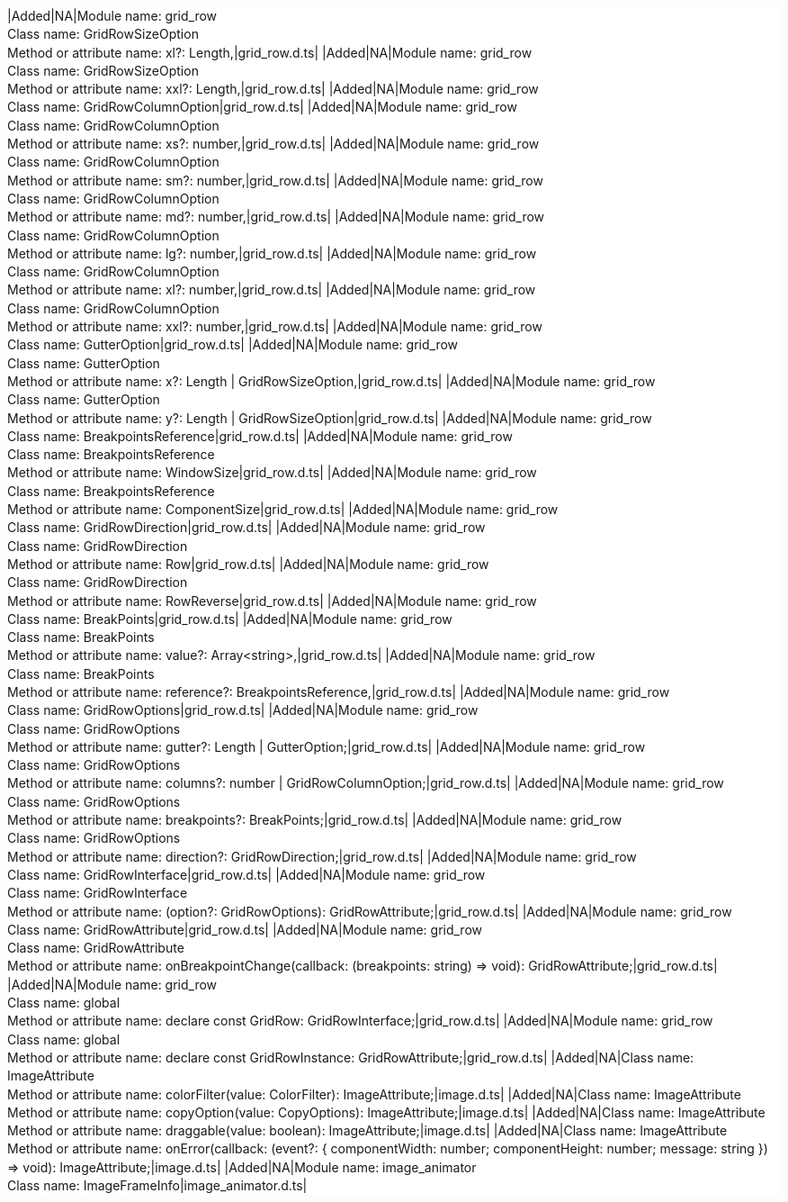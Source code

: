 |Added|NA|Module name: grid_row<br>Class name: GridRowSizeOption<br>Method or attribute name: xl?: Length,|grid_row.d.ts|
|Added|NA|Module name: grid_row<br>Class name: GridRowSizeOption<br>Method or attribute name: xxl?: Length,|grid_row.d.ts|
|Added|NA|Module name: grid_row<br>Class name: GridRowColumnOption|grid_row.d.ts|
|Added|NA|Module name: grid_row<br>Class name: GridRowColumnOption<br>Method or attribute name: xs?: number,|grid_row.d.ts|
|Added|NA|Module name: grid_row<br>Class name: GridRowColumnOption<br>Method or attribute name: sm?: number,|grid_row.d.ts|
|Added|NA|Module name: grid_row<br>Class name: GridRowColumnOption<br>Method or attribute name: md?: number,|grid_row.d.ts|
|Added|NA|Module name: grid_row<br>Class name: GridRowColumnOption<br>Method or attribute name: lg?: number,|grid_row.d.ts|
|Added|NA|Module name: grid_row<br>Class name: GridRowColumnOption<br>Method or attribute name: xl?: number,|grid_row.d.ts|
|Added|NA|Module name: grid_row<br>Class name: GridRowColumnOption<br>Method or attribute name: xxl?: number,|grid_row.d.ts|
|Added|NA|Module name: grid_row<br>Class name: GutterOption|grid_row.d.ts|
|Added|NA|Module name: grid_row<br>Class name: GutterOption<br>Method or attribute name: x?: Length \| GridRowSizeOption,|grid_row.d.ts|
|Added|NA|Module name: grid_row<br>Class name: GutterOption<br>Method or attribute name: y?: Length \| GridRowSizeOption|grid_row.d.ts|
|Added|NA|Module name: grid_row<br>Class name: BreakpointsReference|grid_row.d.ts|
|Added|NA|Module name: grid_row<br>Class name: BreakpointsReference<br>Method or attribute name: WindowSize|grid_row.d.ts|
|Added|NA|Module name: grid_row<br>Class name: BreakpointsReference<br>Method or attribute name: ComponentSize|grid_row.d.ts|
|Added|NA|Module name: grid_row<br>Class name: GridRowDirection|grid_row.d.ts|
|Added|NA|Module name: grid_row<br>Class name: GridRowDirection<br>Method or attribute name: Row|grid_row.d.ts|
|Added|NA|Module name: grid_row<br>Class name: GridRowDirection<br>Method or attribute name: RowReverse|grid_row.d.ts|
|Added|NA|Module name: grid_row<br>Class name: BreakPoints|grid_row.d.ts|
|Added|NA|Module name: grid_row<br>Class name: BreakPoints<br>Method or attribute name: value?: Array\<string>,|grid_row.d.ts|
|Added|NA|Module name: grid_row<br>Class name: BreakPoints<br>Method or attribute name: reference?: BreakpointsReference,|grid_row.d.ts|
|Added|NA|Module name: grid_row<br>Class name: GridRowOptions|grid_row.d.ts|
|Added|NA|Module name: grid_row<br>Class name: GridRowOptions<br>Method or attribute name: gutter?: Length \| GutterOption;|grid_row.d.ts|
|Added|NA|Module name: grid_row<br>Class name: GridRowOptions<br>Method or attribute name: columns?: number \| GridRowColumnOption;|grid_row.d.ts|
|Added|NA|Module name: grid_row<br>Class name: GridRowOptions<br>Method or attribute name: breakpoints?: BreakPoints;|grid_row.d.ts|
|Added|NA|Module name: grid_row<br>Class name: GridRowOptions<br>Method or attribute name: direction?: GridRowDirection;|grid_row.d.ts|
|Added|NA|Module name: grid_row<br>Class name: GridRowInterface|grid_row.d.ts|
|Added|NA|Module name: grid_row<br>Class name: GridRowInterface<br>Method or attribute name: (option?: GridRowOptions): GridRowAttribute;|grid_row.d.ts|
|Added|NA|Module name: grid_row<br>Class name: GridRowAttribute|grid_row.d.ts|
|Added|NA|Module name: grid_row<br>Class name: GridRowAttribute<br>Method or attribute name: onBreakpointChange(callback: (breakpoints: string) => void): GridRowAttribute;|grid_row.d.ts|
|Added|NA|Module name: grid_row<br>Class name: global<br>Method or attribute name: declare const GridRow: GridRowInterface;|grid_row.d.ts|
|Added|NA|Module name: grid_row<br>Class name: global<br>Method or attribute name: declare const GridRowInstance: GridRowAttribute;|grid_row.d.ts|
|Added|NA|Class name: ImageAttribute<br>Method or attribute name: colorFilter(value: ColorFilter): ImageAttribute;|image.d.ts|
|Added|NA|Class name: ImageAttribute<br>Method or attribute name: copyOption(value: CopyOptions): ImageAttribute;|image.d.ts|
|Added|NA|Class name: ImageAttribute<br>Method or attribute name: draggable(value: boolean): ImageAttribute;|image.d.ts|
|Added|NA|Class name: ImageAttribute<br>Method or attribute name: onError(callback: (event?: { componentWidth: number; componentHeight: number; message: string }) => void): ImageAttribute;|image.d.ts|
|Added|NA|Module name: image_animator<br>Class name: ImageFrameInfo|image_animator.d.ts|